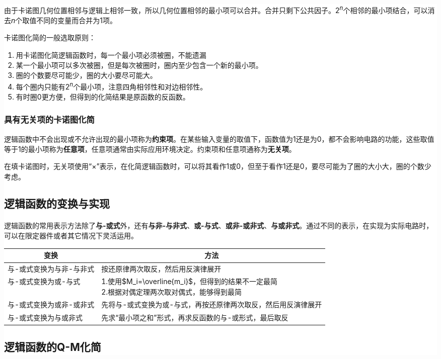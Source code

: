 由于卡诺图几何位置相邻与逻辑上相邻一致，所以几何位置相邻的最小项可以合并。合并只剩下公共因子。$2^n$个相邻的最小项结合，可以消去$n$个取值不同的变量而合并为1项。

卡诺图化简的一般选取原则：

1. 用卡诺图化简逻辑函数时，每一个最小项必须被圈，不能遗漏
2. 某一个最小项可以多次被圈，但是每次被圈时，圈内至少包含一个新的最小项。
3. 圈的个数要尽可能少，圈的大小要尽可能大。
4. 每个圈内只能有$2^n$个最小项，注意四角相邻性和对边相邻性。
5. 有时圈0更方便，但得到的化简结果是原函数的反函数。

### 具有无关项的卡诺图化简

逻辑函数中不会出现或不允许出现的最小项称为**约束项**。在某些输入变量的取值下，函数值为1还是为0，都不会影响电路的功能，这些取值等于1的最小项称为**任意项**，任意项通常由实际应用环境决定。约束项和任意项通称为**无关项**。

在填卡诺图时，无关项使用“×”表示，在化简逻辑函数时，可以将其看作1或0，但至于看作1还是0，要尽可能为了圈的大小大，圈的个数少考虑。

## 逻辑函数的变换与实现

逻辑函数的常用表示方法除了**与-或式**外，还有**与非-与非式**、**或-与式**、**或非-或非式**、**与或非式**。通过不同的表示，在实现为实际电路时，可以在限定器件或者其它情况下灵活运用。

|变换|方法|
|-|-|
|与-或式变换为与非-与非式|按还原律两次取反，然后用反演律展开|
|与-或式变换为或-与式|1.使用$M_i=\overline{m_i}$，但得到的结果不一定最简<br>2.根据对偶定理两次取对偶式，能够得到最简|
|与-或式变换为或非-或非式|先将与-或式变换为或-与式，再按还原律两次取反，然后用反演律展开|
|与-或式变换为与或非式|先求“最小项之和”形式，再求反函数的与-或形式，最后取反|

## 逻辑函数的Q-M化简